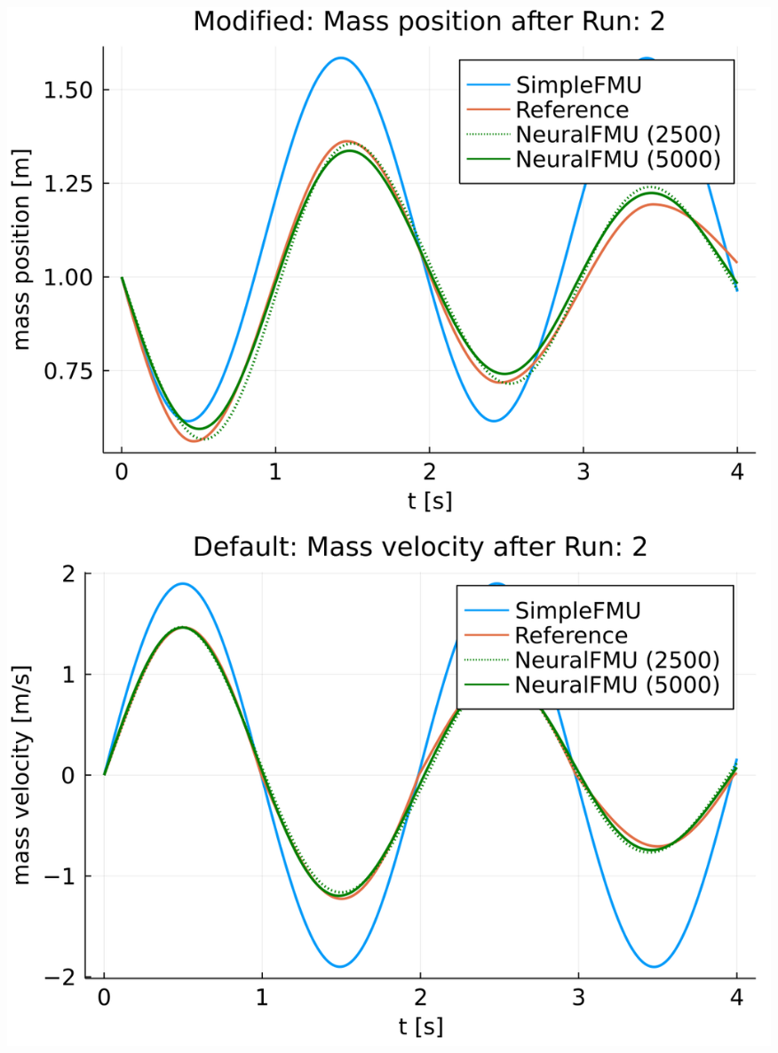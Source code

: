 ![svg](modelica_conference_2021_files/modelica_conference_2021_53_12.svg)
    



    
![svg](modelica_conference_2021_files/modelica_conference_2021_53_13.svg)
    